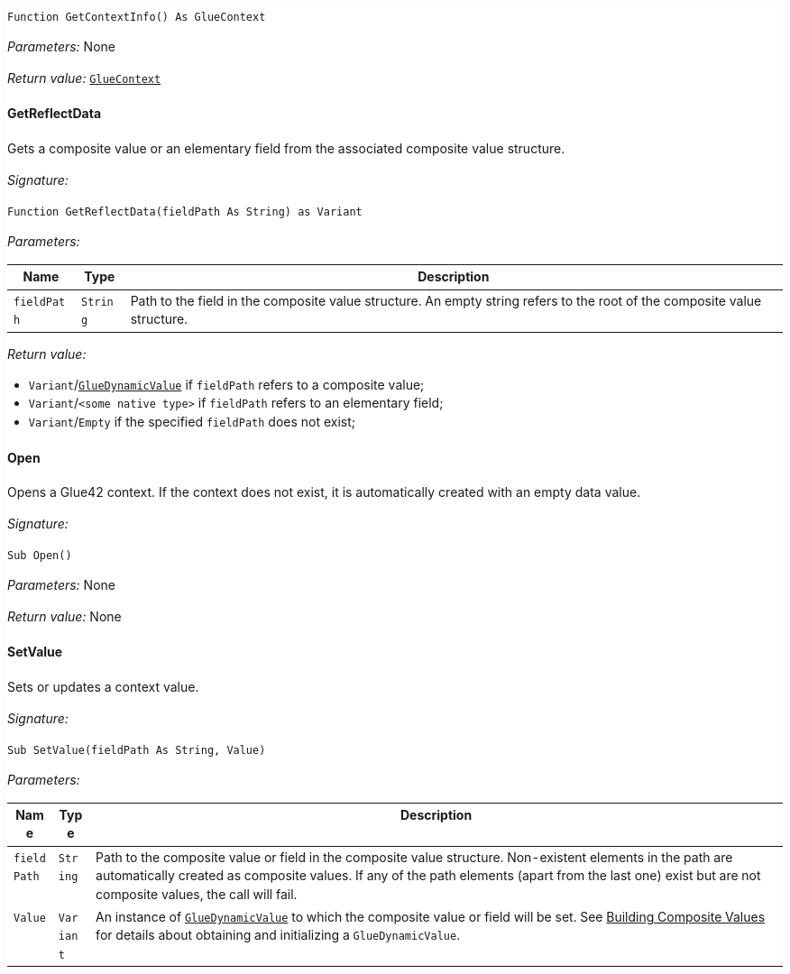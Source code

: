 ```vbnet
Function GetContextInfo() As GlueContext  
```

*Parameters:* None

*Return value:* [`GlueContext`](#types-gluecontext)

#### GetReflectData

Gets a composite value or an elementary field from the associated composite value structure.

*Signature:*

```vbnet
Function GetReflectData(fieldPath As String) as Variant
```  

*Parameters:*  

| Name | Type | Description |
|------|------|-------------|
| `fieldPath` | `String` | Path to the field in the composite value structure. An empty string refers to the root of the composite value structure. |

*Return value:*

- `Variant`/[`GlueDynamicValue`](#classes-gluedynamicvalue) if `fieldPath` refers to a composite value;  
- `Variant`/`<some native type>` if `fieldPath` refers to an elementary field;  
- `Variant`/`Empty` if the specified `fieldPath` does not exist;

#### Open

Opens a Glue42 context. If the context does not exist, it is automatically created with an empty data value.

*Signature:*

```vbnet
Sub Open()
```

*Parameters:*  None  

*Return value:* None

#### SetValue

Sets or updates a context value.  

*Signature:* 

```vbnet
Sub SetValue(fieldPath As String, Value)
```  

*Parameters:*  

| Name | Type | Description |
|------|------|-------------|
| `fieldPath` | `String` | Path to the composite value or field in the composite value structure. Non-existent elements in the path are automatically created as composite values. If any of the path elements (apart from the last one) exist but are not composite values, the call will fail. |
| `Value` | `Variant` | An instance of [`GlueDynamicValue`](#classes-gluedynamicvalue) to which the composite value or field will be set. See [Building Composite Values](#building_composite_values) for details about obtaining and initializing a `GlueDynamicValue`. |
